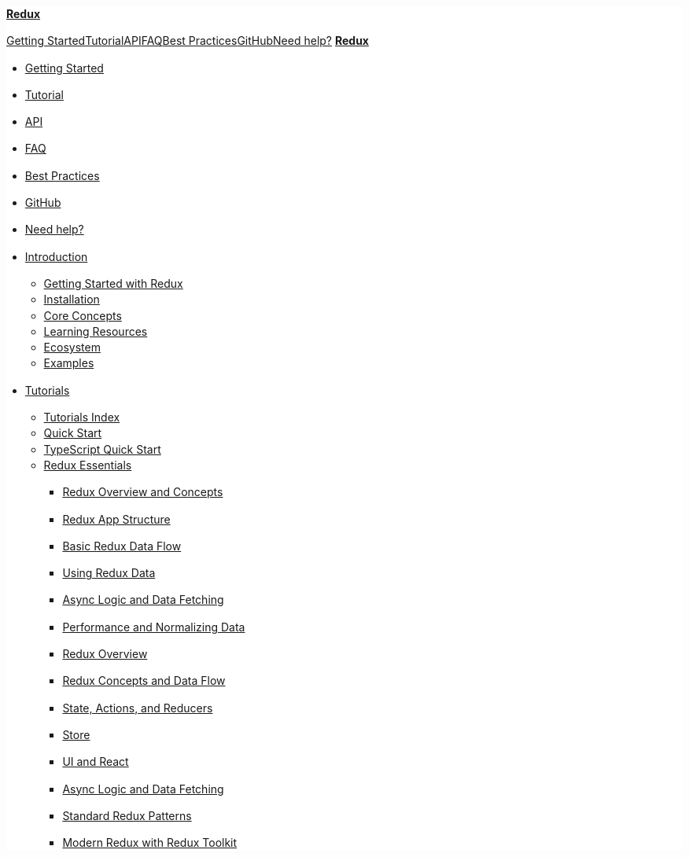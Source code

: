 <a href="../official/index.html" class="navbar__brand"><strong>Redux</strong></a>

<a href="../official/introduction/getting-started.html" class="navbar__item navbar__link">Getting Started</a><a href="part-1-overview-concepts.html" class="navbar__item navbar__link navbar__link--active">Tutorial</a><a href="../official/api/api-reference.html" class="navbar__item navbar__link">API</a><a href="../official/faq.html" class="navbar__item navbar__link">FAQ</a><a href="../official/style-guide/style-guide.html" class="navbar__item navbar__link">Best Practices</a><a href="../official/../github.com/reduxjs/redux.html" class="navbar__item navbar__link">GitHub</a><a href="../official/introduction/getting-started.html#help-and-discussion" class="navbar__item navbar__link">Need help?</a>
<a href="../official/index.html" class="navbar__brand"><strong>Redux</strong></a>

- <a href="../official/introduction/getting-started.html" class="menu__link">Getting Started</a>
- <a href="part-1-overview-concepts.html" class="menu__link navbar__link--active">Tutorial</a>
- <a href="../official/api/api-reference.html" class="menu__link">API</a>
- <a href="../official/faq.html" class="menu__link">FAQ</a>
- <a href="../official/style-guide/style-guide.html" class="menu__link">Best Practices</a>
- <a href="../official/../github.com/reduxjs/redux.html" class="menu__link">GitHub</a>
- <a href="../official/introduction/getting-started.html#help-and-discussion" class="menu__link">Need help?</a>

- <a href="#!" class="menu__link menu__link--sublist">Introduction</a>
  - <a href="../official/introduction/getting-started.html" class="menu__link">Getting Started with Redux</a>
  - <a href="../official/introduction/installation.html" class="menu__link">Installation</a>
  - <a href="../official/introduction/core-concepts.html" class="menu__link">Core Concepts</a>
  - <a href="../official/introduction/learning-resources.html" class="menu__link">Learning Resources</a>
  - <a href="../official/introduction/ecosystem.html" class="menu__link">Ecosystem</a>
  - <a href="../official/introduction/examples.html" class="menu__link">Examples</a>
- <a href="#!" class="menu__link menu__link--sublist menu__link--active">Tutorials</a>
  - <a href="../index.html" class="menu__link">Tutorials Index</a>
  - <a href="../quick-start.html" class="menu__link">Quick Start</a>
  - <a href="../typescript-quick-start.html" class="menu__link">TypeScript Quick Start</a>
  - <a href="#!" class="menu__link menu__link--sublist menu__link--active">Redux Essentials</a>
    - <a href="part-1-overview-concepts.html" class="menu__link menu__link--active active">Redux Overview and Concepts</a>
    - <a href="part-2-app-structure.html" class="menu__link">Redux App Structure</a>
    - <a href="part-3-data-flow.html" class="menu__link">Basic Redux Data Flow</a>
    - <a href="part-4-using-data.html" class="menu__link">Using Redux Data</a>
    - <a href="part-5-async-logic.html" class="menu__link">Async Logic and Data Fetching</a>
    - <a href="part-6-performance-normalization.html" class="menu__link">Performance and Normalizing Data</a>

    - <a href="../fundamentals/part-1-overview.html" class="menu__link">Redux Overview</a>
    - <a href="../fundamentals/part-2-concepts-data-flow.html" class="menu__link">Redux Concepts and Data Flow</a>
    - <a href="../fundamentals/part-3-state-actions-reducers.html" class="menu__link">State, Actions, and Reducers</a>
    - <a href="../fundamentals/part-4-store.html" class="menu__link">Store</a>
    - <a href="../fundamentals/part-5-ui-react.html" class="menu__link">UI and React</a>
    - <a href="../fundamentals/part-6-async-logic.html" class="menu__link">Async Logic and Data Fetching</a>
    - <a href="../fundamentals/part-7-standard-patterns.html" class="menu__link">Standard Redux Patterns</a>
    - <a href="../fundamentals/part-8-modern-redux.html" class="menu__link">Modern Redux with Redux Toolkit</a>
